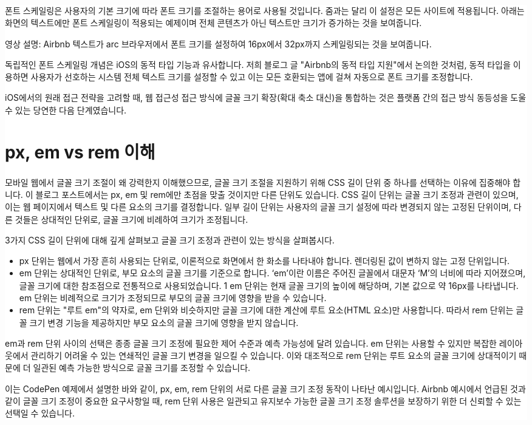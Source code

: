 폰트 스케일링은 사용자의 기본 크기에 따라 폰트 크기를 조절하는 용어로 사용될 것입니다. 줌과는 달리 이 설정은 모든 사이트에 적용됩니다. 아래는 화면의 텍스트에만 폰트 스케일링이 적용되는 예제이며 전체 콘텐츠가 아닌 텍스트만 크기가 증가하는 것을 보여줍니다.

영상 설명: Airbnb 텍스트가 arc 브라우저에서 폰트 크기를 설정하여 16px에서 32px까지 스케일링되는 것을 보여줍니다.

독립적인 폰트 스케일링 개념은 iOS의 동적 타입 기능과 유사합니다. 저희 블로그 글 "Airbnb의 동적 타입 지원"에서 논의한 것처럼, 동적 타입을 이용하면 사용자가 선호하는 시스템 전체 텍스트 크기를 설정할 수 있고 이는 모든 호환되는 앱에 걸쳐 자동으로 폰트 크기를 조정합니다.



<ins class="adsbygoogle"
     style="display:block"
     data-ad-client="ca-pub-4877378276818686"
     data-ad-slot="1898504329"
     data-ad-format="auto"
     data-full-width-responsive="true"></ins>

<script>
     (adsbygoogle = window.adsbygoogle || []).push({});
</script>

iOS에서의 원래 접근 전략을 고려할 때, 웹 접근성 접근 방식에 글꼴 크기 확장(확대 축소 대신)을 통합하는 것은 플랫폼 간의 접근 방식 동등성을 도울 수 있는 당연한 다음 단계였습니다.

# px, em vs rem 이해

모바일 웹에서 글꼴 크기 조절이 왜 강력한지 이해했으므로, 글꼴 크기 조절을 지원하기 위해 CSS 길이 단위 중 하나를 선택하는 이유에 집중해야 합니다. 이 블로그 포스트에서는 px, em 및 rem에만 초점을 맞출 것이지만 다른 단위도 있습니다. CSS 길이 단위는 글꼴 크기 조정과 관련이 있으며, 이는 웹 페이지에서 텍스트 및 다른 요소의 크기를 결정합니다. 일부 길이 단위는 사용자의 글꼴 크기 설정에 따라 변경되지 않는 고정된 단위이며, 다른 것들은 상대적인 단위로, 글꼴 크기에 비례하여 크기가 조정됩니다.

3가지 CSS 길이 단위에 대해 깊게 살펴보고 글꼴 크기 조정과 관련이 있는 방식을 살펴봅시다.



<ins class="adsbygoogle"
     style="display:block"
     data-ad-client="ca-pub-4877378276818686"
     data-ad-slot="1898504329"
     data-ad-format="auto"
     data-full-width-responsive="true"></ins>

<script>
     (adsbygoogle = window.adsbygoogle || []).push({});
</script>

- px 단위는 웹에서 가장 흔히 사용되는 단위로, 이론적으로 화면에서 한 화소를 나타내야 합니다. 렌더링된 값이 변하지 않는 고정 단위입니다.
- em 단위는 상대적인 단위로, 부모 요소의 글꼴 크기를 기준으로 합니다. ‘em’이란 이름은 주어진 글꼴에서 대문자 ‘M’의 너비에 따라 지어졌으며, 글꼴 크기에 대한 참조점으로 전통적으로 사용되었습니다. 1 em 단위는 현재 글꼴 크기의 높이에 해당하며, 기본 값으로 약 16px를 나타냅니다. em 단위는 비례적으로 크기가 조정되므로 부모의 글꼴 크기에 영향을 받을 수 있습니다.
- rem 단위는 "루트 em"의 약자로, em 단위와 비슷하지만 글꼴 크기에 대한 계산에 루트 요소(HTML 요소)만 사용합니다. 따라서 rem 단위는 글꼴 크기 변경 기능을 제공하지만 부모 요소의 글꼴 크기에 영향을 받지 않습니다.

em과 rem 단위 사이의 선택은 종종 글꼴 크기 조정에 필요한 제어 수준과 예측 가능성에 달려 있습니다. em 단위는 사용할 수 있지만 복잡한 레이아웃에서 관리하기 어려울 수 있는 연쇄적인 글꼴 크기 변경을 일으킬 수 있습니다. 이와 대조적으로 rem 단위는 루트 요소의 글꼴 크기에 상대적이기 때문에 더 일관된 예측 가능한 방식으로 글꼴 크기를 조정할 수 있습니다.

이는 CodePen 예제에서 설명한 바와 같이, px, em, rem 단위의 서로 다른 글꼴 크기 조정 동작이 나타난 예시입니다. Airbnb 예시에서 언급된 것과 같이 글꼴 크기 조정이 중요한 요구사항일 때, rem 단위 사용은 일관되고 유지보수 가능한 글꼴 크기 조정 솔루션을 보장하기 위한 더 신뢰할 수 있는 선택일 수 있습니다.
